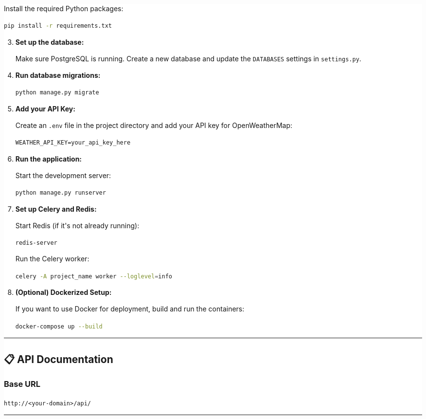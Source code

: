    Install the required Python packages:

   ```bash
   pip install -r requirements.txt
   ```

3. **Set up the database:**

   Make sure PostgreSQL is running. Create a new database and update the `DATABASES` settings in `settings.py`.

4. **Run database migrations:**

   ```bash
   python manage.py migrate
   ```

5. **Add your API Key:**

   Create an `.env` file in the project directory and add your API key for OpenWeatherMap:

   ```env
   WEATHER_API_KEY=your_api_key_here
   ```

6. **Run the application:**

   Start the development server:

   ```bash
   python manage.py runserver
   ```

7. **Set up Celery and Redis:**

   Start Redis (if it's not already running):

   ```bash
   redis-server
   ```

   Run the Celery worker:

   ```bash
   celery -A project_name worker --loglevel=info
   ```

8. **(Optional) Dockerized Setup:**

   If you want to use Docker for deployment, build and run the containers:

   ```bash
   docker-compose up --build
   ```

---

## 📋 API Documentation

### **Base URL**

```
http://<your-domain>/api/
```

---